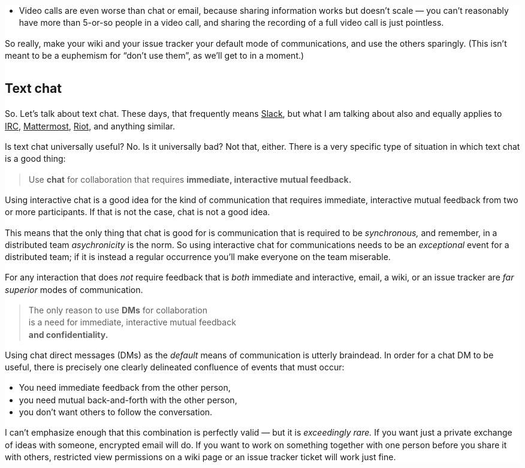 * Video calls are even worse than chat or email, because sharing
  information works but doesn’t scale — you can’t reasonably have more
  than 5-or-so people in a video call, and sharing the recording of a
  full video call is just pointless.

So really, make your wiki and your issue tracker your default mode of
communications, and use the others sparingly. (This isn’t meant to be
a euphemism for “don’t use them”, as we’ll get to in a moment.)


## Text chat

So. Let’s talk about text chat. These days, that frequently means
[Slack](https://slack.com/), but what I am talking about also and
equally applies to
[IRC](https://en.wikipedia.org/wiki/Internet_Relay_Chat),
[Mattermost](https://mattermost.com/), [Riot](https://riot.im/), and 
anything similar.

Is text chat universally useful? No. Is it universally bad? Not that,
either. There is a very specific type of situation in which text chat
is a good thing:


> Use **chat** for collaboration that requires **immediate,
> interactive mutual feedback.**

Using interactive chat is a good idea for the kind of communication
that requires immediate, interactive mutual feedback from two or more
participants. If that is not the case, chat is not a good idea.

This means that the only thing that chat is good for is communication
that is required to be *synchronous,* and remember, in a distributed
team *asychronicity* is the norm. So using interactive chat for
communications needs to be an *exceptional* event for a distributed
team; if it is instead a regular occurrence you’ll make everyone on
the team miserable.

For any interaction that does *not* require feedback that is *both*
immediate and interactive, email, a wiki, or an issue tracker are *far
superior* modes of communication.


> The only reason to use **DMs** for collaboration  
> is a need for immediate, interactive mutual feedback  
> **and confidentiality.**

Using chat direct messages (DMs) as the *default* means of
communication is utterly braindead. In order for a chat DM to be
useful, there is precisely one clearly delineated confluence of events
that must occur:

* You need immediate feedback from the other person,
* you need mutual back-and-forth with the other person,
* you don’t want others to follow the conversation.

I can’t emphasize enough that this combination is perfectly valid —
but it is *exceedingly rare.* If you want just a private exchange of
ideas with someone, encrypted email will do. If you want to work on
something together with one person before you share it with others,
restricted view permissions on a wiki page or an issue tracker ticket
will work just fine.
